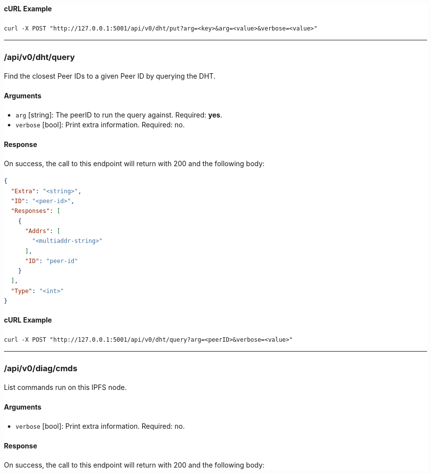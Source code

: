 #### cURL Example

`curl -X POST "http://127.0.0.1:5001/api/v0/dht/put?arg=<key>&arg=<value>&verbose=<value>"`

---

### /api/v0/dht/query

Find the closest Peer IDs to a given Peer ID by querying the DHT.


#### Arguments

- `arg` [string]: The peerID to run the query against. Required: **yes**.
- `verbose` [bool]: Print extra information. Required: no.


#### Response

On success, the call to this endpoint will return with 200 and the following body:

```json
{
  "Extra": "<string>",
  "ID": "<peer-id>",
  "Responses": [
    {
      "Addrs": [
        "<multiaddr-string>"
      ],
      "ID": "peer-id"
    }
  ],
  "Type": "<int>"
}

```

#### cURL Example

`curl -X POST "http://127.0.0.1:5001/api/v0/dht/query?arg=<peerID>&verbose=<value>"`

---

### /api/v0/diag/cmds

List commands run on this IPFS node.


#### Arguments

- `verbose` [bool]: Print extra information. Required: no.


#### Response

On success, the call to this endpoint will return with 200 and the following body:
